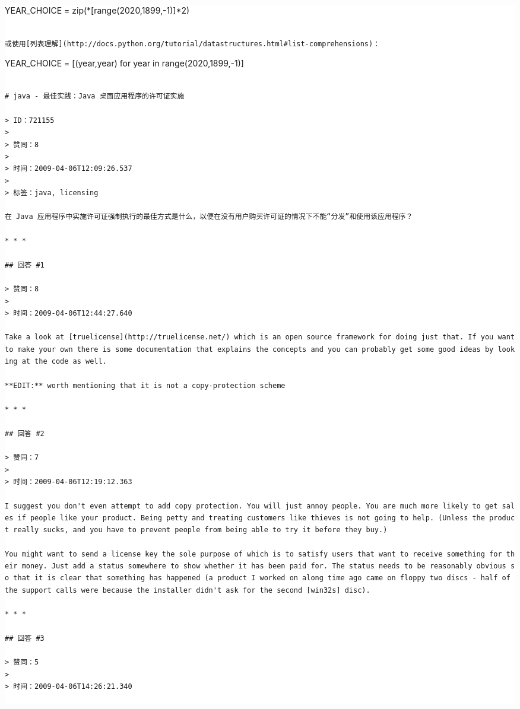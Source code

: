 YEAR_CHOICE = zip(*[range(2020,1899,-1)]*2) 
```

或使用[列表理解](http://docs.python.org/tutorial/datastructures.html#list-comprehensions)：

```
YEAR_CHOICE = [(year,year) for year in range(2020,1899,-1)] 
```

# java - 最佳实践：Java 桌面应用程序的许可证实施

> ID：721155
> 
> 赞同：8
> 
> 时间：2009-04-06T12:09:26.537
> 
> 标签：java, licensing

在 Java 应用程序中实施许可证强制执行的最佳方式是什么，以便在没有用户购买许可证的情况下不能“分发”和使用该应用程序？

* * *

## 回答 #1

> 赞同：8
> 
> 时间：2009-04-06T12:44:27.640

Take a look at [truelicense](http://truelicense.net/) which is an open source framework for doing just that. If you want to make your own there is some documentation that explains the concepts and you can probably get some good ideas by looking at the code as well.

**EDIT:** worth mentioning that it is not a copy-protection scheme

* * *

## 回答 #2

> 赞同：7
> 
> 时间：2009-04-06T12:19:12.363

I suggest you don't even attempt to add copy protection. You will just annoy people. You are much more likely to get sales if people like your product. Being petty and treating customers like thieves is not going to help. (Unless the product really sucks, and you have to prevent people from being able to try it before they buy.)

You might want to send a license key the sole purpose of which is to satisfy users that want to receive something for their money. Just add a status somewhere to show whether it has been paid for. The status needs to be reasonably obvious so that it is clear that something has happened (a product I worked on along time ago came on floppy two discs - half of the support calls were because the installer didn't ask for the second [win32s] disc).

* * *

## 回答 #3

> 赞同：5
> 
> 时间：2009-04-06T14:26:21.340

